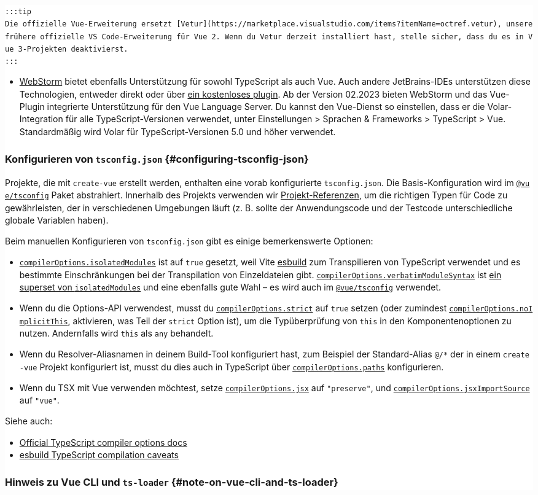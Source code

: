     :::tip
    Die offizielle Vue-Erweiterung ersetzt [Vetur](https://marketplace.visualstudio.com/items?itemName=octref.vetur), unsere frühere offizielle VS Code-Erweiterung für Vue 2. Wenn du Vetur derzeit installiert hast, stelle sicher, dass du es in Vue 3-Projekten deaktivierst.
    :::

- [WebStorm](https://www.jetbrains.com/webstorm/) bietet ebenfalls Unterstützung für sowohl TypeScript als auch Vue. Auch andere JetBrains-IDEs unterstützen diese Technologien, entweder direkt oder über [ein kostenloses plugin](https://plugins.jetbrains.com/plugin/9442-vue-js). Ab der Version 02.2023 bieten WebStorm und das Vue-Plugin integrierte Unterstützung für den Vue Language Server. Du kannst den Vue-Dienst so einstellen, dass er die Volar-Integration für alle TypeScript-Versionen verwendet, unter Einstellungen > Sprachen & Frameworks > TypeScript > Vue. Standardmäßig wird Volar für TypeScript-Versionen 5.0 und höher verwendet.

### Konfigurieren von `tsconfig.json` {#configuring-tsconfig-json}

Projekte, die mit `create-vue` erstellt werden, enthalten eine vorab konfigurierte `tsconfig.json`. Die Basis-Konfiguration wird im [`@vue/tsconfig`](https://github.com/vuejs/tsconfig) Paket abstrahiert. Innerhalb des Projekts verwenden wir [Projekt-Referenzen](https://www.typescriptlang.org/docs/handbook/project-references.html), um die richtigen Typen für Code zu gewährleisten, der in verschiedenen Umgebungen läuft (z. B. sollte der Anwendungscode und der Testcode unterschiedliche globale Variablen haben).

Beim manuellen Konfigurieren von `tsconfig.json` gibt es einige bemerkenswerte Optionen:

- [`compilerOptions.isolatedModules`](https://www.typescriptlang.org/tsconfig#isolatedModules) ist auf `true` gesetzt, weil Vite [esbuild](https://esbuild.github.io/) zum Transpilieren von TypeScript verwendet und es bestimmte Einschränkungen bei der Transpilation von Einzeldateien gibt. [`compilerOptions.verbatimModuleSyntax`](https://www.typescriptlang.org/tsconfig#verbatimModuleSyntax) ist [ein superset von `isolatedModules`](https://github.com/microsoft/TypeScript/issues/53601) und eine ebenfalls gute Wahl – es wird auch im [`@vue/tsconfig`](https://github.com/vuejs/tsconfig) verwendet.

- Wenn du die Options-API verwendest, musst du [`compilerOptions.strict`](https://www.typescriptlang.org/tsconfig#strict) auf `true` setzen (oder zumindest [`compilerOptions.noImplicitThis`](https://www.typescriptlang.org/tsconfig#noImplicitThis), aktivieren, was Teil der `strict` Option ist), um die Typüberprüfung von `this` in den Komponentenoptionen zu nutzen. Andernfalls wird `this` als `any` behandelt.

- Wenn du Resolver-Aliasnamen in deinem Build-Tool konfiguriert hast, zum Beispiel der Standard-Alias `@/*` der in einem `create-vue` Projekt konfiguriert ist, musst du dies auch in TypeScript über [`compilerOptions.paths`](https://www.typescriptlang.org/tsconfig#paths) konfigurieren.

- Wenn du TSX mit Vue verwenden möchtest, setze [`compilerOptions.jsx`](https://www.typescriptlang.org/tsconfig#jsx) auf `"preserve"`, und [`compilerOptions.jsxImportSource`](https://www.typescriptlang.org/tsconfig#jsxImportSource) auf `"vue"`.

Siehe auch:

- [Official TypeScript compiler options docs](https://www.typescriptlang.org/docs/handbook/compiler-options.html)
- [esbuild TypeScript compilation caveats](https://esbuild.github.io/content-types/#typescript-caveats)

### Hinweis zu Vue CLI und `ts-loader` {#note-on-vue-cli-and-ts-loader}
